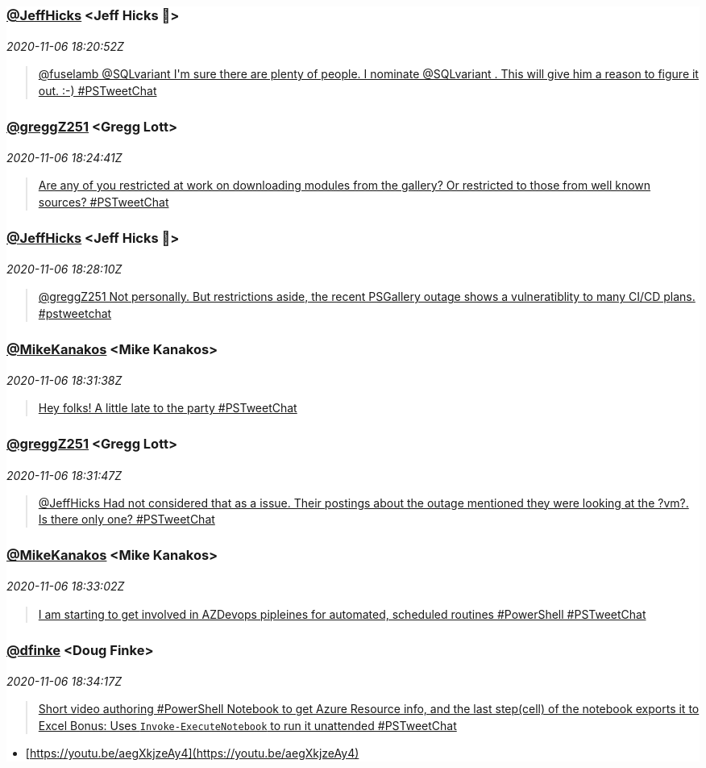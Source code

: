### [@JeffHicks](https://twitter.com/JeffHicks) \<Jeff Hicks :memo:\>

*2020-11-06 18:20:52Z*
> [@fuselamb @SQLvariant I'm sure there are plenty of people. I nominate @SQLvariant . This will give him a reason to figure it out. :-) #PSTweetChat](https://twitter.com/JeffHicks/status/1324778793739931656)

### [@greggZ251](https://twitter.com/greggZ251) \<Gregg Lott\>

*2020-11-06 18:24:41Z*
> [Are any of you restricted at work on downloading modules from the gallery? Or restricted to those from well known sources? #PSTweetChat](https://twitter.com/greggZ251/status/1324779755909111813)

### [@JeffHicks](https://twitter.com/JeffHicks) \<Jeff Hicks :memo:\>

*2020-11-06 18:28:10Z*
> [@greggZ251 Not personally. But restrictions aside, the recent PSGallery outage shows a vulneratiblity to many CI/CD plans. #pstweetchat](https://twitter.com/JeffHicks/status/1324780631402946562)

### [@MikeKanakos](https://twitter.com/MikeKanakos) \<Mike Kanakos\>

*2020-11-06 18:31:38Z*
> [Hey folks! A little late to the party #PSTweetChat](https://twitter.com/MikeKanakos/status/1324781502719270915)

### [@greggZ251](https://twitter.com/greggZ251) \<Gregg Lott\>

*2020-11-06 18:31:47Z*
> [@JeffHicks Had not considered that as a issue. Their postings about the outage mentioned they were looking at the ?vm?. Is there only one? #PSTweetChat](https://twitter.com/greggZ251/status/1324781541814394883)

### [@MikeKanakos](https://twitter.com/MikeKanakos) \<Mike Kanakos\>

*2020-11-06 18:33:02Z*
> [I am starting to get involved in AZDevops pipleines for automated, scheduled routines #PowerShell #PSTweetChat](https://twitter.com/MikeKanakos/status/1324781856680718337)

### [@dfinke](https://twitter.com/dfinke) \<Doug Finke\>

*2020-11-06 18:34:17Z*
> [Short video authoring #PowerShell Notebook to get Azure Resource info, and the last step(cell) of the notebook exports it to Excel Bonus: Uses `Invoke-ExecuteNotebook` to run it unattended  #PSTweetChat](https://twitter.com/dfinke/status/1324782171182301184)

+ [https://youtu.be/aegXkjzeAy4](https://youtu.be/aegXkjzeAy4)
